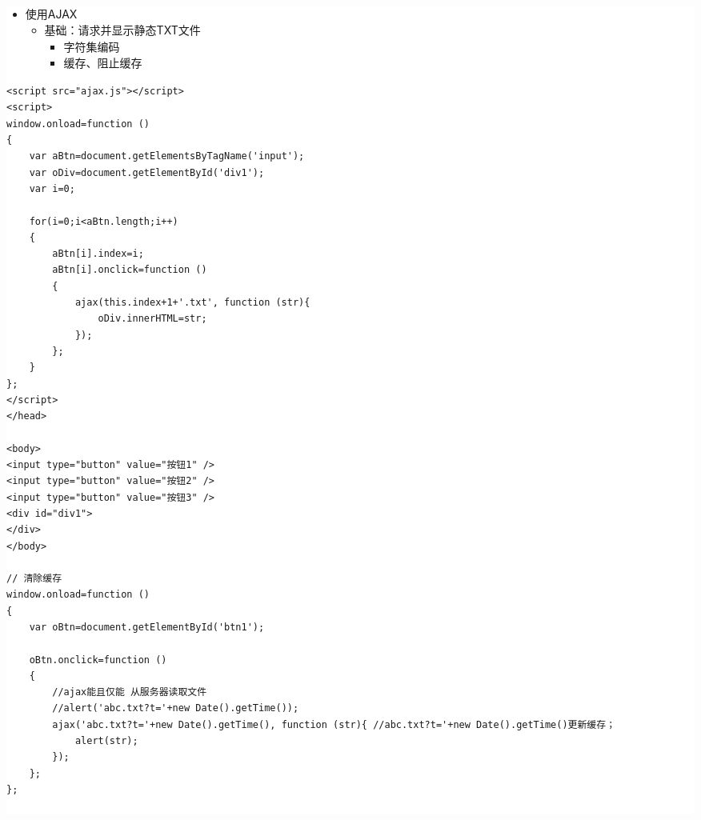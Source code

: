+ 使用AJAX
	- 基础：请求并显示静态TXT文件
		* 字符集编码
		* 缓存、阻止缓存
```
<script src="ajax.js"></script>
<script>
window.onload=function ()
{
	var aBtn=document.getElementsByTagName('input');
	var oDiv=document.getElementById('div1');
	var i=0;
	
	for(i=0;i<aBtn.length;i++)
	{
		aBtn[i].index=i;
		aBtn[i].onclick=function ()
		{
			ajax(this.index+1+'.txt', function (str){
				oDiv.innerHTML=str;
			});
		};
	}
};
</script>
</head>

<body>
<input type="button" value="按钮1" />
<input type="button" value="按钮2" />
<input type="button" value="按钮3" />
<div id="div1">
</div>
</body>

// 清除缓存
window.onload=function ()
{
	var oBtn=document.getElementById('btn1');
	
	oBtn.onclick=function ()
	{
		//ajax能且仅能 从服务器读取文件
		//alert('abc.txt?t='+new Date().getTime());
		ajax('abc.txt?t='+new Date().getTime(), function (str){ //abc.txt?t='+new Date().getTime()更新缓存；
			alert(str);
		});
	};
};


```
